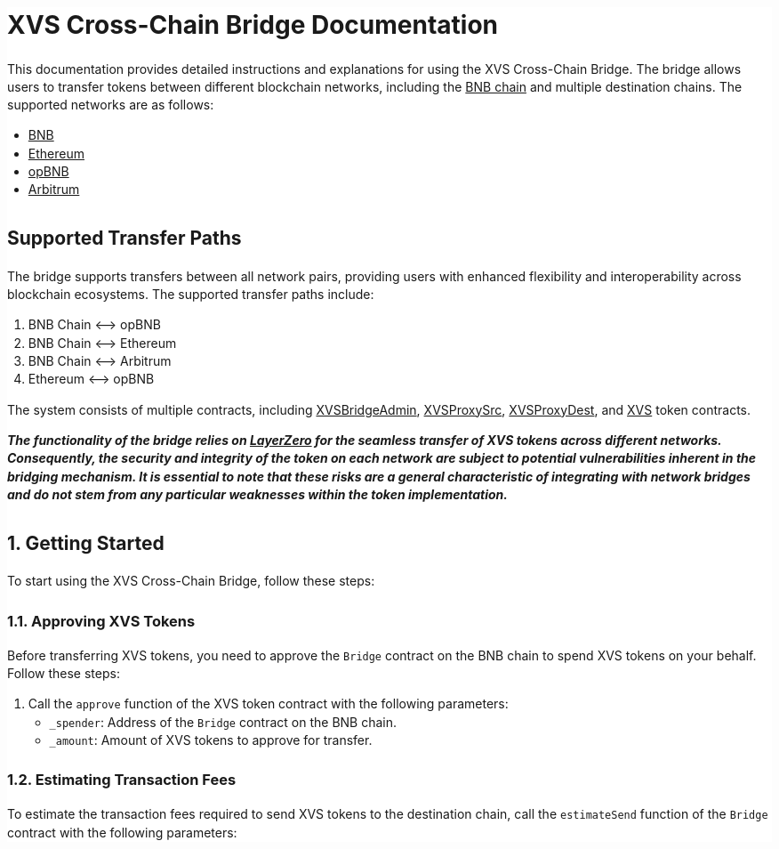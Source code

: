 # XVS Cross-Chain Bridge Documentation

This documentation provides detailed instructions and explanations for using the XVS Cross-Chain Bridge. The bridge allows users to transfer tokens between different blockchain networks, including the [BNB chain](https://www.bnbchain.org) and multiple destination chains. The supported networks are as follows:
* [BNB](https://www.bnbchain.org)
* [Ethereum](https://ethereum.org)
* [opBNB](https://opbnb.bnbchain.org)
* [Arbitrum](https://arbitrum.io)

## Supported Transfer Paths

The bridge supports transfers between all network pairs, providing users with enhanced flexibility and interoperability across blockchain ecosystems. The supported transfer paths include:

1. BNB Chain <--> opBNB
2. BNB Chain <--> Ethereum
3. BNB Chain <--> Arbitrum
4. Ethereum <--> opBNB

The system consists of multiple contracts, including [XVSBridgeAdmin](https://github.com/VenusProtocol/token-bridge/blob/develop/contracts/Bridge/XVSBridgeAdmin.sol), [XVSProxySrc](https://github.com/VenusProtocol/token-bridge/blob/develop/contracts/Bridge/XVSProxyOFTSrc.sol), [XVSProxyDest](https://github.com/VenusProtocol/token-bridge/blob/develop/contracts/Bridge/XVSProxyOFTDest.sol), and [XVS](https://github.com/VenusProtocol/token-bridge/blob/develop/contracts/Bridge/token/XVS.sol) token contracts.

**_The functionality of the bridge relies on [LayerZero](https://layerzero.network) for the seamless transfer of XVS tokens across different networks. Consequently, the security and integrity of the token on each network are subject to potential vulnerabilities inherent in the bridging mechanism. It is essential to note that these risks are a general characteristic of integrating with network bridges and do not stem from any particular weaknesses within the token implementation._**

## 1. Getting Started

To start using the XVS Cross-Chain Bridge, follow these steps:

### 1.1. Approving XVS Tokens

Before transferring XVS tokens, you need to approve the `Bridge` contract on the BNB chain to spend XVS tokens on your behalf. Follow these steps:

1. Call the `approve` function of the XVS token contract with the following parameters:
   - `_spender`: Address of the `Bridge` contract on the BNB chain.
   - `_amount`: Amount of XVS tokens to approve for transfer.

### 1.2. Estimating Transaction Fees

To estimate the transaction fees required to send XVS tokens to the destination chain, call the `estimateSend` function of the `Bridge` contract with the following parameters:
